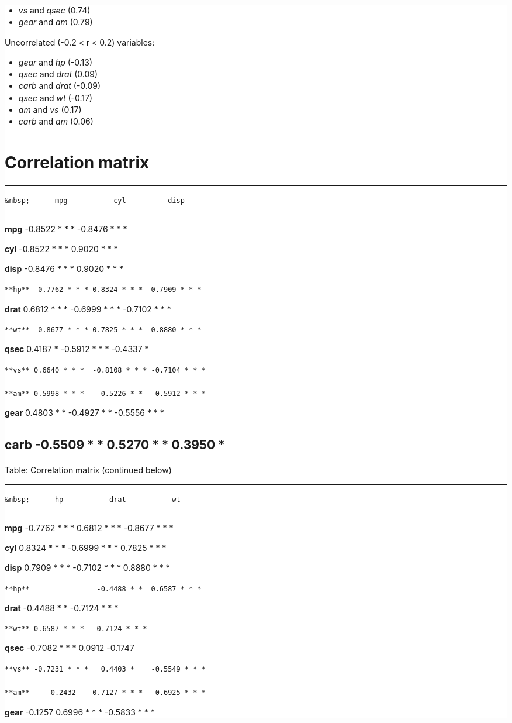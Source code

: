   * _vs_ and _qsec_ (0.74)
  * _gear_ and _am_ (0.79)









Uncorrelated (-0.2 < r < 0.2) variables:



  * _gear_ and _hp_ (-0.13)
  * _qsec_ and _drat_ (0.09)
  * _carb_ and _drat_ (-0.09)
  * _qsec_ and _wt_ (-0.17)
  * _am_ and _vs_ (0.17)
  * _carb_ and _am_ (0.06)




# Correlation matrix


----------------------------------------------------
    &nbsp;      mpg           cyl          disp     
---------- ------------- ------------- -------------
   **mpg**               -0.8522 * * * -0.8476 * * *

   **cyl** -0.8522 * * *               0.9020 * * * 

  **disp** -0.8476 * * * 0.9020 * * *               

    **hp** -0.7762 * * * 0.8324 * * *  0.7909 * * * 

  **drat** 0.6812 * * *  -0.6999 * * * -0.7102 * * *

    **wt** -0.8677 * * * 0.7825 * * *  0.8880 * * * 

  **qsec**   0.4187 *    -0.5912 * * *   -0.4337 *  

    **vs** 0.6640 * * *  -0.8108 * * * -0.7104 * * *

    **am** 0.5998 * * *   -0.5226 * *  -0.5912 * * *

  **gear**  0.4803 * *    -0.4927 * *  -0.5556 * * *

  **carb**  -0.5509 * *   0.5270 * *     0.3950 *   
----------------------------------------------------

Table: Correlation matrix (continued below)

 
----------------------------------------------------
    &nbsp;      hp           drat           wt      
---------- ------------- ------------- -------------
   **mpg** -0.7762 * * * 0.6812 * * *  -0.8677 * * *

   **cyl** 0.8324 * * *  -0.6999 * * * 0.7825 * * * 

  **disp** 0.7909 * * *  -0.7102 * * * 0.8880 * * * 

    **hp**                -0.4488 * *  0.6587 * * * 

  **drat**  -0.4488 * *                -0.7124 * * *

    **wt** 0.6587 * * *  -0.7124 * * *              

  **qsec** -0.7082 * * *    0.0912        -0.1747   

    **vs** -0.7231 * * *   0.4403 *    -0.5549 * * *

    **am**    -0.2432    0.7127 * * *  -0.6925 * * *

  **gear**    -0.1257    0.6996 * * *  -0.5833 * * *
